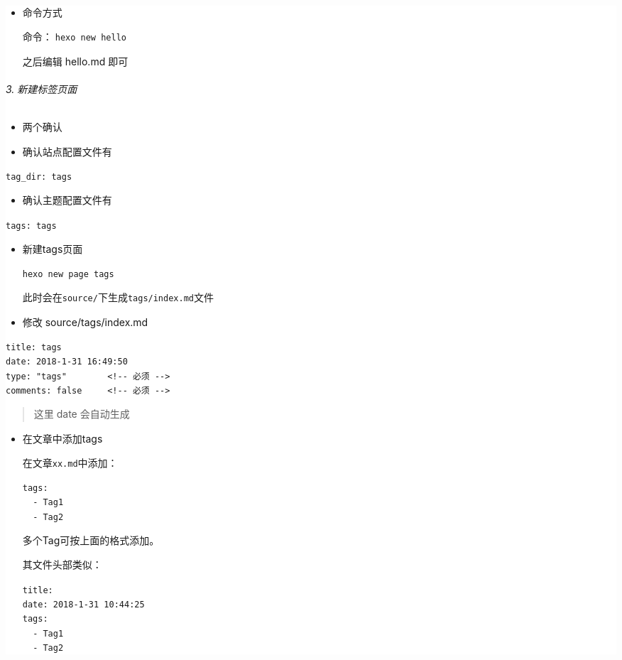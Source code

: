 + 命令方式

  命令： `hexo new hello`

  之后编辑 hello.md 即可

###### 3.  新建标签页面

+  两个确认

  - 确认站点配置文件有

  ```
  tag_dir: tags

  ```

  - 确认主题配置文件有

  ```
  tags: tags

  ```

- 新建tags页面

  ```
  hexo new page tags
  ```

  此时会在`source/`下生成`tags/index.md`文件

+ 修改 source/tags/index.md

```
title: tags
date: 2018-1-31 16:49:50
type: "tags"        <!-- 必须 -->
comments: false     <!-- 必须 -->
```

> 这里 date 会自动生成

+ 在文章中添加tags

  在文章`xx.md`中添加：

  ```
  tags:
  	- Tag1
  	- Tag2
  ```

  多个Tag可按上面的格式添加。

  其文件头部类似：

  ```
  title:
  date: 2018-1-31 10:44:25
  tags:
  	- Tag1
  	- Tag2
  ```
